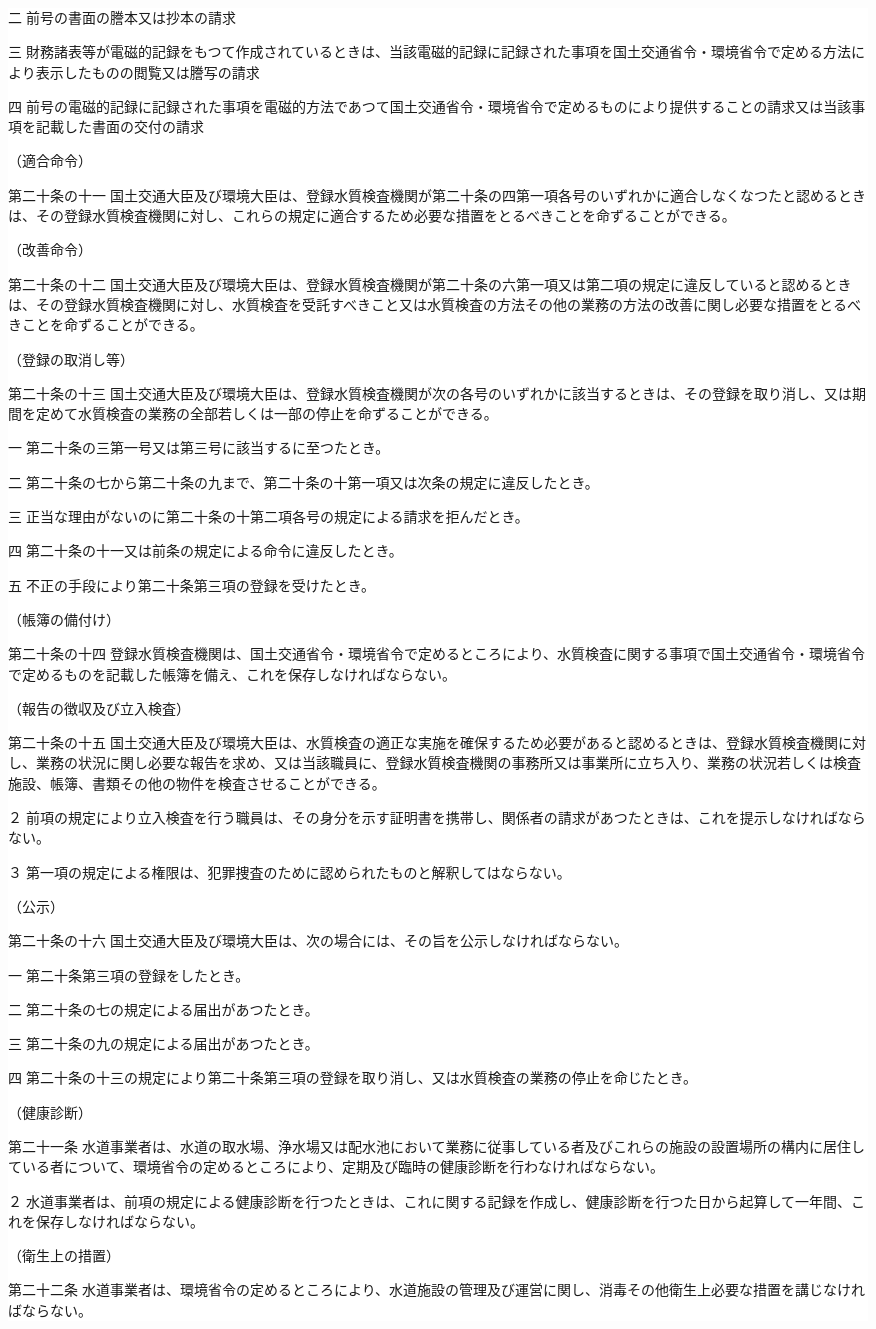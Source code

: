 二 前号の書面の謄本又は抄本の請求

三 財務諸表等が電磁的記録をもつて作成されているときは、当該電磁的記録に記録された事項を国土交通省令・環境省令で定める方法により表示したものの閲覧又は謄写の請求

四 前号の電磁的記録に記録された事項を電磁的方法であつて国土交通省令・環境省令で定めるものにより提供することの請求又は当該事項を記載した書面の交付の請求

（適合命令）

第二十条の十一 国土交通大臣及び環境大臣は、登録水質検査機関が第二十条の四第一項各号のいずれかに適合しなくなつたと認めるときは、その登録水質検査機関に対し、これらの規定に適合するため必要な措置をとるべきことを命ずることができる。

（改善命令）

第二十条の十二 国土交通大臣及び環境大臣は、登録水質検査機関が第二十条の六第一項又は第二項の規定に違反していると認めるときは、その登録水質検査機関に対し、水質検査を受託すべきこと又は水質検査の方法その他の業務の方法の改善に関し必要な措置をとるべきことを命ずることができる。

（登録の取消し等）

第二十条の十三 国土交通大臣及び環境大臣は、登録水質検査機関が次の各号のいずれかに該当するときは、その登録を取り消し、又は期間を定めて水質検査の業務の全部若しくは一部の停止を命ずることができる。

一 第二十条の三第一号又は第三号に該当するに至つたとき。

二 第二十条の七から第二十条の九まで、第二十条の十第一項又は次条の規定に違反したとき。

三 正当な理由がないのに第二十条の十第二項各号の規定による請求を拒んだとき。

四 第二十条の十一又は前条の規定による命令に違反したとき。

五 不正の手段により第二十条第三項の登録を受けたとき。

（帳簿の備付け）

第二十条の十四 登録水質検査機関は、国土交通省令・環境省令で定めるところにより、水質検査に関する事項で国土交通省令・環境省令で定めるものを記載した帳簿を備え、これを保存しなければならない。

（報告の徴収及び立入検査）

第二十条の十五 国土交通大臣及び環境大臣は、水質検査の適正な実施を確保するため必要があると認めるときは、登録水質検査機関に対し、業務の状況に関し必要な報告を求め、又は当該職員に、登録水質検査機関の事務所又は事業所に立ち入り、業務の状況若しくは検査施設、帳簿、書類その他の物件を検査させることができる。

２ 前項の規定により立入検査を行う職員は、その身分を示す証明書を携帯し、関係者の請求があつたときは、これを提示しなければならない。

３ 第一項の規定による権限は、犯罪捜査のために認められたものと解釈してはならない。

（公示）

第二十条の十六 国土交通大臣及び環境大臣は、次の場合には、その旨を公示しなければならない。

一 第二十条第三項の登録をしたとき。

二 第二十条の七の規定による届出があつたとき。

三 第二十条の九の規定による届出があつたとき。

四 第二十条の十三の規定により第二十条第三項の登録を取り消し、又は水質検査の業務の停止を命じたとき。

（健康診断）

第二十一条 水道事業者は、水道の取水場、浄水場又は配水池において業務に従事している者及びこれらの施設の設置場所の構内に居住している者について、環境省令の定めるところにより、定期及び臨時の健康診断を行わなければならない。

２ 水道事業者は、前項の規定による健康診断を行つたときは、これに関する記録を作成し、健康診断を行つた日から起算して一年間、これを保存しなければならない。

（衛生上の措置）

第二十二条 水道事業者は、環境省令の定めるところにより、水道施設の管理及び運営に関し、消毒その他衛生上必要な措置を講じなければならない。
